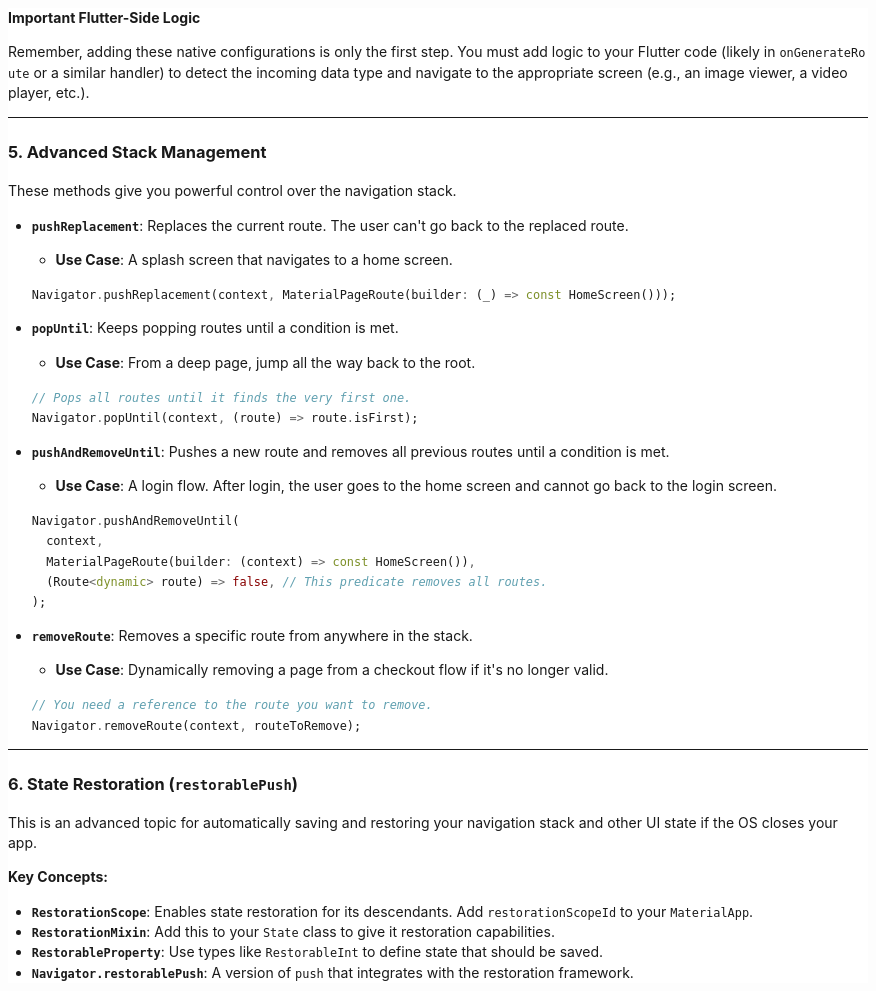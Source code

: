 **Important Flutter-Side Logic**

Remember, adding these native configurations is only the first step. You must add logic to your Flutter code (likely in `onGenerateRoute` or a similar handler) to detect the incoming data type and navigate to the appropriate screen (e.g., an image viewer, a video player, etc.).


---

### 5. Advanced Stack Management

These methods give you powerful control over the navigation stack.

- **`pushReplacement`**: Replaces the current route. The user can't go back to the replaced route.
  - **Use Case**: A splash screen that navigates to a home screen.
  ```dart
  Navigator.pushReplacement(context, MaterialPageRoute(builder: (_) => const HomeScreen()));
  ```

- **`popUntil`**: Keeps popping routes until a condition is met.
  - **Use Case**: From a deep page, jump all the way back to the root.
  ```dart
  // Pops all routes until it finds the very first one.
  Navigator.popUntil(context, (route) => route.isFirst);
  ```

- **`pushAndRemoveUntil`**: Pushes a new route and removes all previous routes until a condition is met.
  - **Use Case**: A login flow. After login, the user goes to the home screen and cannot go back to the login screen.
  ```dart
  Navigator.pushAndRemoveUntil(
    context,
    MaterialPageRoute(builder: (context) => const HomeScreen()),
    (Route<dynamic> route) => false, // This predicate removes all routes.
  );
  ```

- **`removeRoute`**: Removes a specific route from anywhere in the stack.
  - **Use Case**: Dynamically removing a page from a checkout flow if it's no longer valid.
  ```dart
  // You need a reference to the route you want to remove.
  Navigator.removeRoute(context, routeToRemove);
  ```

---

### 6. State Restoration (`restorablePush`)

This is an advanced topic for automatically saving and restoring your navigation stack and other UI state if the OS closes your app.

**Key Concepts:**
- **`RestorationScope`**: Enables state restoration for its descendants. Add `restorationScopeId` to your `MaterialApp`.
- **`RestorationMixin`**: Add this to your `State` class to give it restoration capabilities.
- **`RestorableProperty`**: Use types like `RestorableInt` to define state that should be saved.
- **`Navigator.restorablePush`**: A version of `push` that integrates with the restoration framework.
